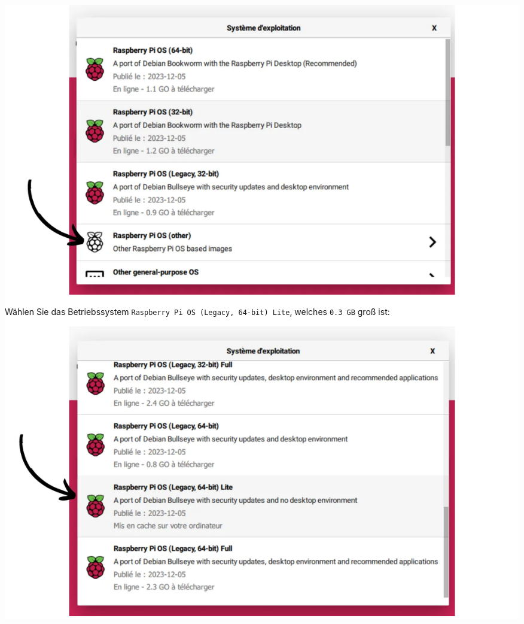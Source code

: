 ![choose OS others](assets/notext/10.webp)

Wählen Sie das Betriebssystem `Raspberry Pi OS (Legacy, 64-bit) Lite`, welches `0.3 GB` groß ist:

![choose OS Legacy Lite](assets/notext/11.webp)
